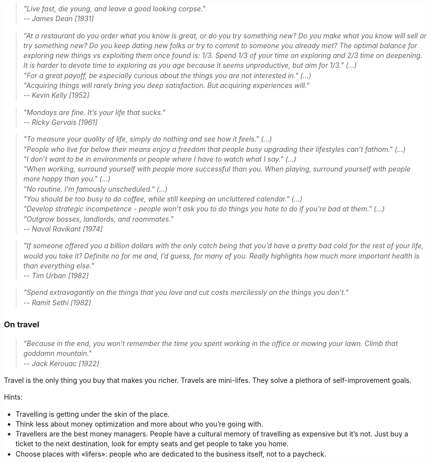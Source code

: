 > *"Live fast, die young, and leave a good looking corpse."  
-- James Dean [1931]*

> *"At a restaurant do you order what you know is great, or do you try something new? Do you make what you know will sell or try something new? Do you keep dating new folks or try to commit to someone you already met? The optimal balance for exploring new things vs exploiting them once found is: 1/3. Spend 1/3 of your time on exploring and 2/3 time on deepening. It is harder to devote time to exploring as you age because it seems unproductive, but aim for 1/3." (...)  
"For a great payoff, be especially curious about the things you are not interested in." (...)  
"Acquiring things will rarely bring you deep satisfaction. But acquiring experiences will."  
-- Kevin Kelly [1952]*

> *"Mondays are fine. It’s your life that sucks."  
-- Ricky Gervais [1961]*

> *"To measure your quality of life, simply do nothing and see how it feels." (...)  
"People who live far below their means enjoy a freedom that people busy upgrading their lifestyles can’t fathom." (...)  
"I don’t want to be in environments or people where I have to watch what I say." (...)  
"When working, surround yourself with people more successful than you. When playing, surround yourself with people more happy than you." (...)  
"No routine. I’m famously unscheduled." (...)  
"You should be too busy to do coffee, while still keeping an uncluttered calendar." (...)  
"Develop strategic incompetence - people won’t ask you to do things you hate to do if you’re bad at them." (...)  
"Outgrow bosses, landlords, and roommates."  
-- Naval Ravikant [1974]*

> *"If someone offered you a billion dollars with the only catch being that you’d have a pretty bad cold for the rest of your life, would you take it? Definite no for me and, I’d guess, for many of you. Really highlights how much more important health is than everything else."  
-- Tim Urban [1982]*

> *"Spend extravagantly on the things that you love and cut costs mercilessly on the things you don’t."  
-- Ramit Sethi [1982]*

### On travel

> *"Because in the end, you won’t remember the time you spent working in the office or mowing your lawn. Climb that goddamn mountain."  
-- Jack Kerouac [1922]*

Travel is the only thing you buy that makes you richer. Travels are mini-lifes. They solve a plethora of self-improvement goals. 

Hints:

- Travelling is getting under the skin of the place.
- Think less about money optimization and more about who you’re going with.
- Travellers are the best money managers. People have a cultural memory of travelling as expensive but it’s not. Just buy a ticket to the next destination, look for empty seats and get people to take you home.
- Choose places with «lifers»: people who are dedicated to the business itself, not to a paycheck.
